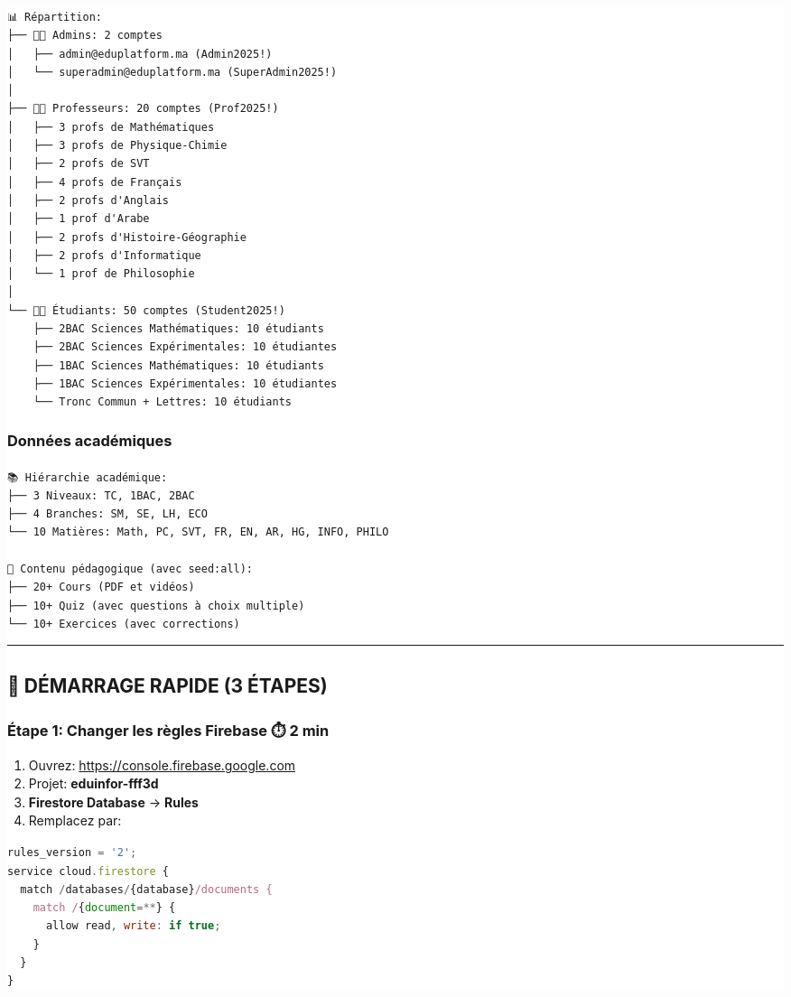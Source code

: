 ```
📊 Répartition:
├── 👨‍💼 Admins: 2 comptes
│   ├── admin@eduplatform.ma (Admin2025!)
│   └── superadmin@eduplatform.ma (SuperAdmin2025!)
│
├── 👨‍🏫 Professeurs: 20 comptes (Prof2025!)
│   ├── 3 profs de Mathématiques
│   ├── 3 profs de Physique-Chimie
│   ├── 2 profs de SVT
│   ├── 4 profs de Français
│   ├── 2 profs d'Anglais
│   ├── 1 prof d'Arabe
│   ├── 2 profs d'Histoire-Géographie
│   ├── 2 profs d'Informatique
│   └── 1 prof de Philosophie
│
└── 👨‍🎓 Étudiants: 50 comptes (Student2025!)
    ├── 2BAC Sciences Mathématiques: 10 étudiants
    ├── 2BAC Sciences Expérimentales: 10 étudiantes
    ├── 1BAC Sciences Mathématiques: 10 étudiants
    ├── 1BAC Sciences Expérimentales: 10 étudiantes
    └── Tronc Commun + Lettres: 10 étudiants
```

### Données académiques

```
📚 Hiérarchie académique:
├── 3 Niveaux: TC, 1BAC, 2BAC
├── 4 Branches: SM, SE, LH, ECO
└── 10 Matières: Math, PC, SVT, FR, EN, AR, HG, INFO, PHILO

📖 Contenu pédagogique (avec seed:all):
├── 20+ Cours (PDF et vidéos)
├── 10+ Quiz (avec questions à choix multiple)
└── 10+ Exercices (avec corrections)
```

---

## 🚀 DÉMARRAGE RAPIDE (3 ÉTAPES)

### Étape 1: Changer les règles Firebase ⏱️ 2 min

1. Ouvrez: https://console.firebase.google.com
2. Projet: **eduinfor-fff3d**
3. **Firestore Database** → **Rules**
4. Remplacez par:

```javascript
rules_version = '2';
service cloud.firestore {
  match /databases/{database}/documents {
    match /{document=**} {
      allow read, write: if true;
    }
  }
}
```
